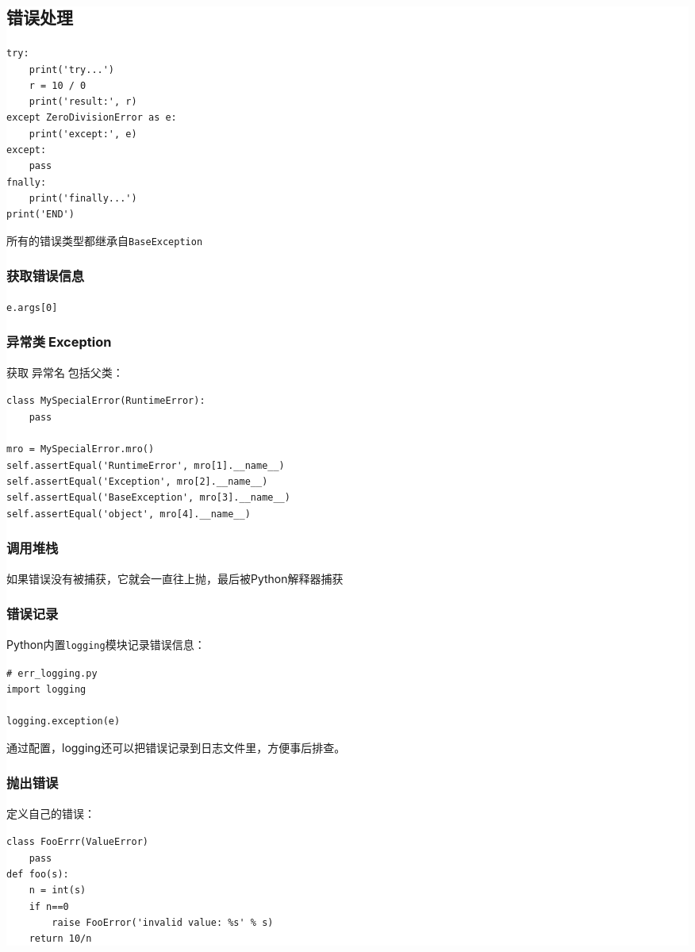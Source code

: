 ## 错误处理

    try:
        print('try...')
        r = 10 / 0
        print('result:', r)
    except ZeroDivisionError as e:
        print('except:', e)
	except:
		pass
    fnally:
        print('finally...')
    print('END')

所有的错误类型都继承自`BaseException`

### 获取错误信息

	e.args[0]

### 异常类 Exception

获取 异常名 包括父类：

	class MySpecialError(RuntimeError):
		pass

	mro = MySpecialError.mro()
	self.assertEqual('RuntimeError', mro[1].__name__)
    self.assertEqual('Exception', mro[2].__name__)
    self.assertEqual('BaseException', mro[3].__name__)
    self.assertEqual('object', mro[4].__name__)



### 调用堆栈
如果错误没有被捕获，它就会一直往上抛，最后被Python解释器捕获

### 错误记录
Python内置`logging`模块记录错误信息：

    # err_logging.py
    import logging

    logging.exception(e)

通过配置，logging还可以把错误记录到日志文件里，方便事后排查。

### 抛出错误
定义自己的错误：

    class FooErrr(ValueError)
        pass
    def foo(s):
        n = int(s)
        if n==0
            raise FooError('invalid value: %s' % s)
        return 10/n

